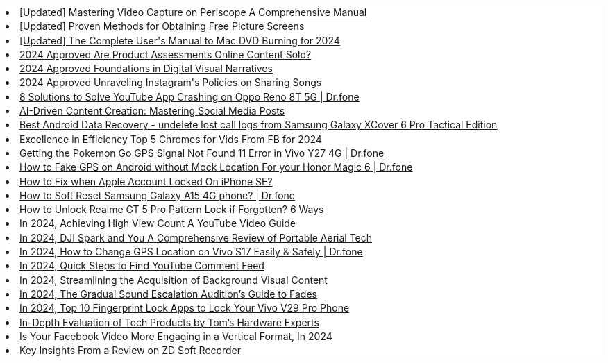 <li><a href="https://fox-access.techidaily.com/updated-mastering-video-capture-on-periscope-a-comprehensive-manual/"><u>[Updated] Mastering Video Capture on Periscope A Comprehensive Manual</u></a></li>
<li><a href="https://fox-access.techidaily.com/updated-proven-methods-for-obtaining-free-picture-screens/"><u>[Updated] Proven Methods for Obtaining Free Picture Screens</u></a></li>
<li><a href="https://fox-access.techidaily.com/updated-the-complete-users-manual-to-mac-dvd-burning-for-2024/"><u>[Updated] The Complete User's Manual to Mac DVD Burning for 2024</u></a></li>
<li><a href="https://extra-hints.techidaily.com/2024-approved-are-product-assessments-online-content-sold/"><u>2024 Approved Are Product Assessments Online Content Sold?</u></a></li>
<li><a href="https://article-posts.techidaily.com/2024-approved-foundations-in-digital-visual-narratives/"><u>2024 Approved Foundations in Digital Visual Narratives</u></a></li>
<li><a href="https://instagram-clips.techidaily.com/2024-approved-unraveling-instagrams-policies-on-sharing-songs/"><u>2024 Approved Unraveling Instagram's Policies on Sharing Songs</u></a></li>
<li><a href="https://howto.techidaily.com/8-solutions-to-solve-youtube-app-crashing-on-oppo-reno-8t-5g-drfone-by-drfone-fix-android-problems-fix-android-problems/"><u>8 Solutions to Solve YouTube App Crashing on Oppo Reno 8T 5G | Dr.fone</u></a></li>
<li><a href="https://tech-haven.techidaily.com/ai-driven-content-creation-mastering-social-media-posts/"><u>AI-Driven Content Creation: Mastering Social Media Posts</u></a></li>
<li><a href="https://phone-solutions.techidaily.com/best-android-data-recovery-undelete-lost-call-logs-from-samsung-galaxy-xcover-6-pro-tactical-edition-by-fonelab-android-recover-call-logs/"><u>Best Android Data Recovery - undelete lost call logs from Samsung Galaxy XCover 6 Pro Tactical Edition</u></a></li>
<li><a href="https://facebook-video-content.techidaily.com/excellence-in-efficiency-top-5-chromes-for-vids-from-fb-for-2024/"><u>Excellence in Efficiency Top 5 Chromes for Vids From FB for 2024</u></a></li>
<li><a href="https://android-location.techidaily.com/getting-the-pokemon-go-gps-signal-not-found-11-error-in-vivo-y27-4g-drfone-by-drfone-virtual/"><u>Getting the Pokemon Go GPS Signal Not Found 11 Error in Vivo Y27 4G | Dr.fone</u></a></li>
<li><a href="https://android-location.techidaily.com/how-to-fake-gps-on-android-without-mock-location-for-your-honor-magic-6-drfone-by-drfone-virtual/"><u>How to Fake GPS on Android without Mock Location For your Honor Magic 6 | Dr.fone</u></a></li>
<li><a href="https://apple-account.techidaily.com/how-to-fix-when-apple-account-locked-on-iphone-se-by-drfone-ios/"><u>How to Fix when Apple Account Locked On iPhone SE?</u></a></li>
<li><a href="https://techidaily.com/how-to-soft-reset-samsung-galaxy-a15-4g-phone-drfone-by-drfone-reset-android-reset-android/"><u>How to Soft Reset Samsung Galaxy A15 4G phone? | Dr.fone</u></a></li>
<li><a href="https://easy-unlock-android.techidaily.com/how-to-unlock-realme-gt-5-pro-pattern-lock-if-forgotten-6-ways-by-drfone-android/"><u>How to Unlock Realme GT 5 Pro Pattern Lock if Forgotten? 6 Ways</u></a></li>
<li><a href="https://fox-access.techidaily.com/in-2024-achieving-high-view-count-a-youtube-video-guide/"><u>In 2024, Achieving High View Count A YouTube Video Guide</u></a></li>
<li><a href="https://fox-access.techidaily.com/in-2024-dji-spark-and-you-a-comprehensive-review-of-portable-aerial-tech/"><u>In 2024, DJI Spark and You A Comprehensive Review of Portable Aerial Tech</u></a></li>
<li><a href="https://location-social.techidaily.com/in-2024-how-to-change-gps-location-on-vivo-s17-easily-and-safely-drfone-by-drfone-virtual-android/"><u>In 2024, How to Change GPS Location on Vivo S17 Easily & Safely | Dr.fone</u></a></li>
<li><a href="https://fox-access.techidaily.com/in-2024-quick-steps-to-find-youtube-comment-feed/"><u>In 2024, Quick Steps to Find YouTube Comment Feed</u></a></li>
<li><a href="https://fox-access.techidaily.com/in-2024-streamlining-the-acquisition-of-background-visual-content/"><u>In 2024, Streamlining the Acquisition of Background Visual Content</u></a></li>
<li><a href="https://fox-access.techidaily.com/in-2024-the-gradual-sound-escalation-auditions-guide-to-fades/"><u>In 2024, The Gradual Sound Escalation Audition’s Guide to Fades</u></a></li>
<li><a href="https://android-unlock.techidaily.com/in-2024-top-10-fingerprint-lock-apps-to-lock-your-vivo-v29-pro-phone-by-drfone-android/"><u>In 2024, Top 10 Fingerprint Lock Apps to Lock Your Vivo V29 Pro Phone</u></a></li>
<li><a href="https://hardware-tips.techidaily.com/in-depth-evaluation-of-tech-products-by-toms-hardware-experts/"><u>In-Depth Evaluation of Tech Products by Tom’s Hardware Experts</u></a></li>
<li><a href="https://facebook-video-content.techidaily.com/is-your-facebook-video-more-engaging-in-a-vertical-format-in-2024/"><u>Is Your Facebook Video More Engaging in a Vertical Format, In 2024</u></a></li>
<li><a href="https://screen-capture.techidaily.com/key-insights-from-a-review-on-zd-soft-recorder/"><u>Key Insights From a Review on ZD Soft Recorder</u></a></li>